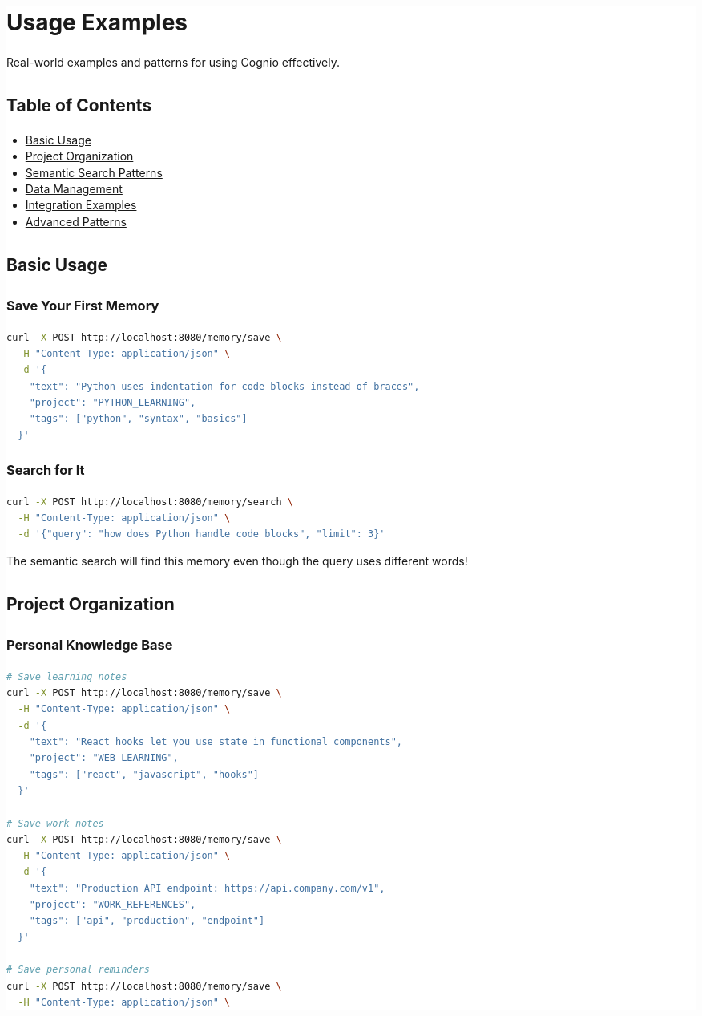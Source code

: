 # Usage Examples

Real-world examples and patterns for using Cognio effectively.

## Table of Contents

- [Basic Usage](#basic-usage)
- [Project Organization](#project-organization)
- [Semantic Search Patterns](#semantic-search-patterns)
- [Data Management](#data-management)
- [Integration Examples](#integration-examples)
- [Advanced Patterns](#advanced-patterns)

## Basic Usage

### Save Your First Memory

```bash
curl -X POST http://localhost:8080/memory/save \
  -H "Content-Type: application/json" \
  -d '{
    "text": "Python uses indentation for code blocks instead of braces",
    "project": "PYTHON_LEARNING",
    "tags": ["python", "syntax", "basics"]
  }'
```

### Search for It

```bash
curl -X POST http://localhost:8080/memory/search \
  -H "Content-Type: application/json" \
  -d '{"query": "how does Python handle code blocks", "limit": 3}'
```

The semantic search will find this memory even though the query uses different words!

## Project Organization

### Personal Knowledge Base

```bash
# Save learning notes
curl -X POST http://localhost:8080/memory/save \
  -H "Content-Type: application/json" \
  -d '{
    "text": "React hooks let you use state in functional components",
    "project": "WEB_LEARNING",
    "tags": ["react", "javascript", "hooks"]
  }'

# Save work notes
curl -X POST http://localhost:8080/memory/save \
  -H "Content-Type: application/json" \
  -d '{
    "text": "Production API endpoint: https://api.company.com/v1",
    "project": "WORK_REFERENCES",
    "tags": ["api", "production", "endpoint"]
  }'

# Save personal reminders
curl -X POST http://localhost:8080/memory/save \
  -H "Content-Type: application/json" \
```